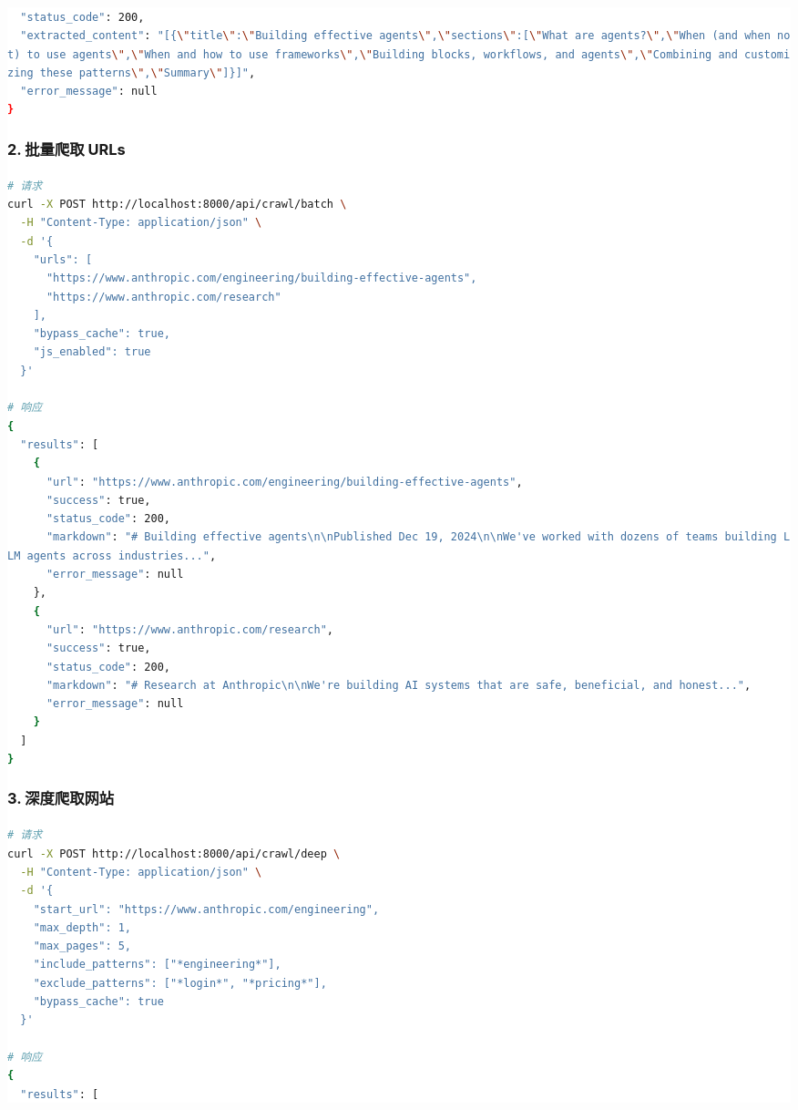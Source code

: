 ```bash
  "status_code": 200,
  "extracted_content": "[{\"title\":\"Building effective agents\",\"sections\":[\"What are agents?\",\"When (and when not) to use agents\",\"When and how to use frameworks\",\"Building blocks, workflows, and agents\",\"Combining and customizing these patterns\",\"Summary\"]}]",
  "error_message": null
}
```

### 2. 批量爬取 URLs

```bash
# 请求
curl -X POST http://localhost:8000/api/crawl/batch \
  -H "Content-Type: application/json" \
  -d '{
    "urls": [
      "https://www.anthropic.com/engineering/building-effective-agents",
      "https://www.anthropic.com/research"
    ],
    "bypass_cache": true,
    "js_enabled": true
  }'

# 响应
{
  "results": [
    {
      "url": "https://www.anthropic.com/engineering/building-effective-agents",
      "success": true,
      "status_code": 200,
      "markdown": "# Building effective agents\n\nPublished Dec 19, 2024\n\nWe've worked with dozens of teams building LLM agents across industries...",
      "error_message": null
    },
    {
      "url": "https://www.anthropic.com/research",
      "success": true,
      "status_code": 200,
      "markdown": "# Research at Anthropic\n\nWe're building AI systems that are safe, beneficial, and honest...",
      "error_message": null
    }
  ]
}
```

### 3. 深度爬取网站

```bash
# 请求
curl -X POST http://localhost:8000/api/crawl/deep \
  -H "Content-Type: application/json" \
  -d '{
    "start_url": "https://www.anthropic.com/engineering",
    "max_depth": 1,
    "max_pages": 5,
    "include_patterns": ["*engineering*"],
    "exclude_patterns": ["*login*", "*pricing*"],
    "bypass_cache": true
  }'

# 响应
{
  "results": [
```